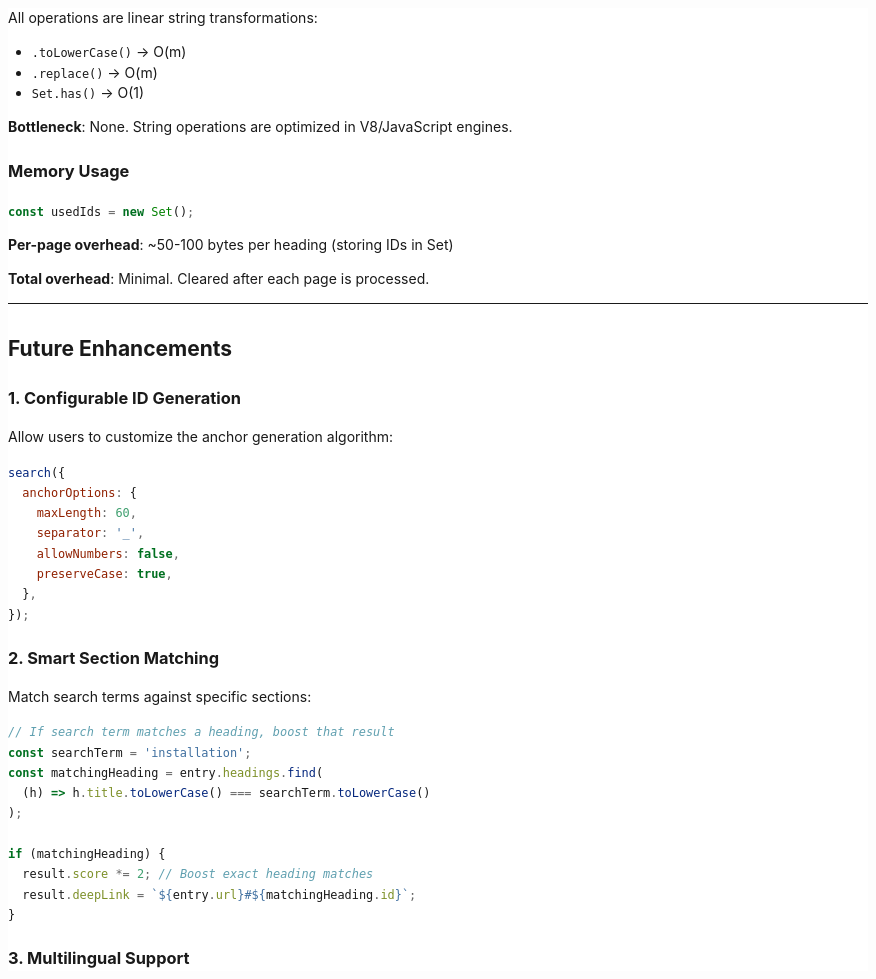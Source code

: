 All operations are linear string transformations:

- `.toLowerCase()` → O(m)
- `.replace()` → O(m)
- `Set.has()` → O(1)

**Bottleneck**: None. String operations are optimized in V8/JavaScript engines.

### Memory Usage

```javascript
const usedIds = new Set();
```

**Per-page overhead**: ~50-100 bytes per heading (storing IDs in Set)

**Total overhead**: Minimal. Cleared after each page is processed.

---

## Future Enhancements

### 1. Configurable ID Generation

Allow users to customize the anchor generation algorithm:

```javascript
search({
  anchorOptions: {
    maxLength: 60,
    separator: '_',
    allowNumbers: false,
    preserveCase: true,
  },
});
```

### 2. Smart Section Matching

Match search terms against specific sections:

```javascript
// If search term matches a heading, boost that result
const searchTerm = 'installation';
const matchingHeading = entry.headings.find(
  (h) => h.title.toLowerCase() === searchTerm.toLowerCase()
);

if (matchingHeading) {
  result.score *= 2; // Boost exact heading matches
  result.deepLink = `${entry.url}#${matchingHeading.id}`;
}
```

### 3. Multilingual Support
